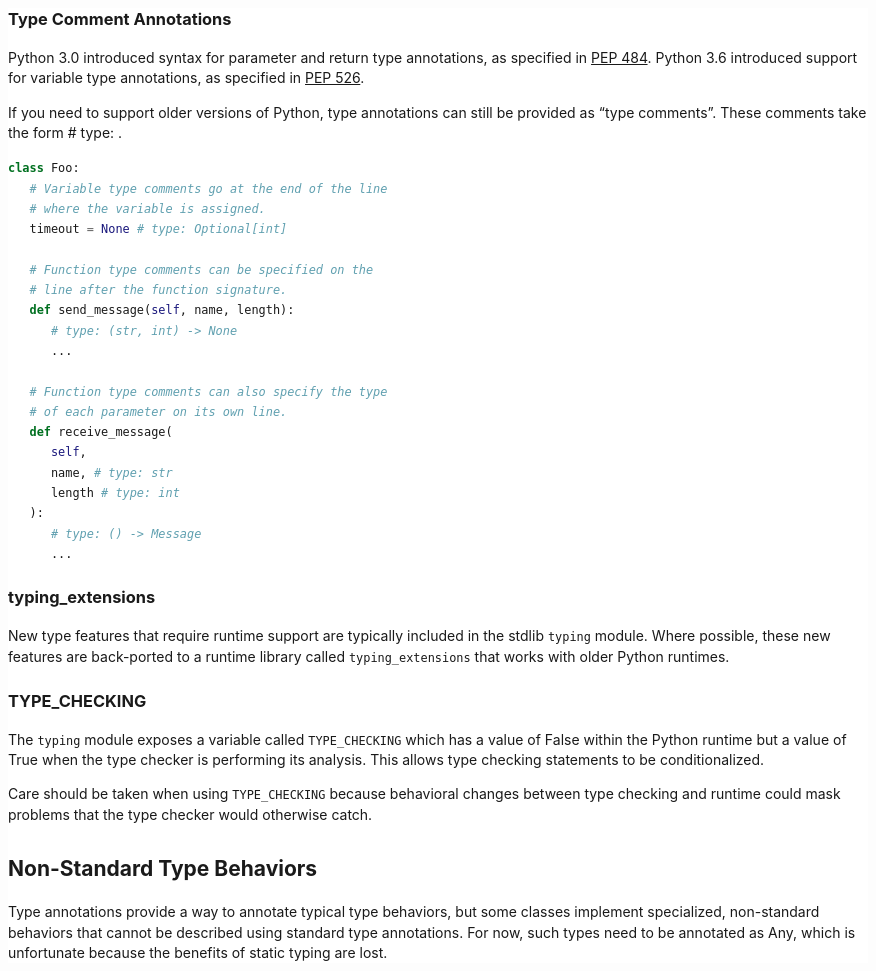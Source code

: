 ### Type Comment Annotations
Python 3.0 introduced syntax for parameter and return type annotations, as specified in [PEP 484](https://www.python.org/dev/peps/pep-0484/). Python 3.6 introduced support for variable type annotations, as specified in [PEP 526](https://www.python.org/dev/peps/pep-0526/).

If you need to support older versions of Python, type annotations can still be provided as “type comments”. These comments take the form # type: <annotation>.

```python
class Foo:
   # Variable type comments go at the end of the line
   # where the variable is assigned.
   timeout = None # type: Optional[int]
   
   # Function type comments can be specified on the
   # line after the function signature.
   def send_message(self, name, length):
      # type: (str, int) -> None
      ...

   # Function type comments can also specify the type
   # of each parameter on its own line.
   def receive_message(
      self,
      name, # type: str
      length # type: int
   ):
      # type: () -> Message
      ...
```

### typing_extensions
New type features that require runtime support are typically included in the stdlib `typing` module. Where possible, these new features are back-ported to a runtime library called `typing_extensions` that works with older Python runtimes.

### TYPE_CHECKING
The `typing` module exposes a variable called `TYPE_CHECKING` which has a value of False within the Python runtime but a value of True when the type checker is performing its analysis. This allows type checking statements to be conditionalized.

Care should be taken when using `TYPE_CHECKING` because behavioral changes between type checking and runtime could mask problems that the type checker would otherwise catch.


## Non-Standard Type Behaviors
Type annotations provide a way to annotate typical type behaviors, but some classes implement specialized, non-standard behaviors that cannot be described using standard type annotations. For now, such types need to be annotated as Any, which is unfortunate because the benefits of static typing are lost.

